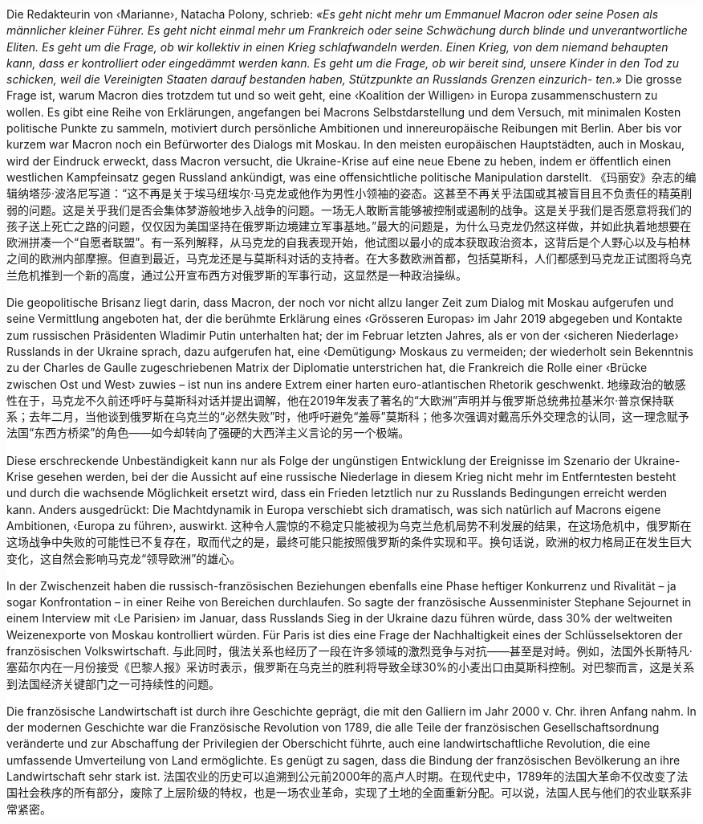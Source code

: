 Die Redakteurin von ‹Marianne›, Natacha Polony, schrieb: _«Es geht nicht mehr um Emmanuel Macron oder seine Posen als männlicher kleiner Führer. Es geht nicht einmal_ _mehr um Frankreich oder seine Schwächung durch blinde und unverantwortliche Eliten. Es geht um die Frage,_ _ob wir kollektiv in einen Krieg schlafwandeln werden. Einen Krieg, von dem niemand behaupten kann, dass er_ _kontrolliert oder eingedämmt werden kann. Es geht um die Frage, ob wir bereit sind, unsere Kinder in den Tod_ _zu schicken, weil die Vereinigten Staaten darauf bestanden haben, Stützpunkte an Russlands Grenzen einzurich-_ _ten.»_ Die grosse Frage ist, warum Macron dies trotzdem tut und so weit geht, eine ‹Koalition der Willigen› in Europa zusammenschustern zu wollen. Es gibt eine Reihe von Erklärungen, angefangen bei Macrons Selbstdarstellung und dem Versuch, mit minimalen Kosten politische Punkte zu sammeln, motiviert durch persönliche Ambitionen und innereuropäische Reibungen mit Berlin. Aber bis vor kurzem war Macron noch ein Befürworter des Dialogs mit Moskau. In den meisten europäischen Hauptstädten, auch in Moskau, wird der Eindruck erweckt, dass Macron versucht, die Ukraine-Krise auf eine neue Ebene zu heben, indem er öffentlich einen westlichen Kampfeinsatz gegen Russland ankündigt, was eine offensichtliche politische Manipulation darstellt.
《玛丽安》杂志的编辑纳塔莎·波洛尼写道：“这不再是关于埃马纽埃尔·马克龙或他作为男性小领袖的姿态。这甚至不再关乎法国或其被盲目且不负责任的精英削弱的问题。这是关乎我们是否会集体梦游般地步入战争的问题。一场无人敢断言能够被控制或遏制的战争。这是关乎我们是否愿意将我们的孩子送上死亡之路的问题，仅仅因为美国坚持在俄罗斯边境建立军事基地。”最大的问题是，为什么马克龙仍然这样做，并如此执着地想要在欧洲拼凑一个“自愿者联盟”。有一系列解释，从马克龙的自我表现开始，他试图以最小的成本获取政治资本，这背后是个人野心以及与柏林之间的欧洲内部摩擦。但直到最近，马克龙还是与莫斯科对话的支持者。在大多数欧洲首都，包括莫斯科，人们都感到马克龙正试图将乌克兰危机推到一个新的高度，通过公开宣布西方对俄罗斯的军事行动，这显然是一种政治操纵。

Die geopolitische Brisanz liegt darin, dass Macron, der noch vor nicht allzu langer Zeit zum Dialog mit Moskau aufgerufen und seine Vermittlung angeboten hat, der die berühmte Erklärung eines ‹Grösseren Europas› im Jahr 2019 abgegeben und Kontakte zum russischen Präsidenten Wladimir Putin unterhalten hat; der im Februar letzten Jahres, als er von der ‹sicheren Niederlage› Russlands in der Ukraine sprach, dazu aufgerufen hat, eine ‹Demütigung› Moskaus zu vermeiden; der wiederholt sein Bekenntnis zu der Charles de Gaulle zugeschriebenen Matrix der Diplomatie unterstrichen hat, die Frankreich die Rolle einer ‹Brücke zwischen Ost und West› zuwies – ist nun ins andere Extrem einer harten euro-atlantischen Rhetorik geschwenkt.
地缘政治的敏感性在于，马克龙不久前还呼吁与莫斯科对话并提出调解，他在2019年发表了著名的“大欧洲”声明并与俄罗斯总统弗拉基米尔·普京保持联系；去年二月，当他谈到俄罗斯在乌克兰的“必然失败”时，他呼吁避免“羞辱”莫斯科；他多次强调对戴高乐外交理念的认同，这一理念赋予法国“东西方桥梁”的角色——如今却转向了强硬的大西洋主义言论的另一个极端。

Diese erschreckende Unbeständigkeit kann nur als Folge der ungünstigen Entwicklung der Ereignisse im Szenario der Ukraine-Krise gesehen werden, bei der die Aussicht auf eine russische Niederlage in diesem Krieg nicht mehr im Entferntesten besteht und durch die wachsende Möglichkeit ersetzt wird, dass ein Frieden letztlich nur zu Russlands Bedingungen erreicht werden kann. Anders ausgedrückt: Die Machtdynamik in Europa verschiebt sich dramatisch, was sich natürlich auf Macrons eigene Ambitionen, ‹Europa zu führen›, auswirkt.
这种令人震惊的不稳定只能被视为乌克兰危机局势不利发展的结果，在这场危机中，俄罗斯在这场战争中失败的可能性已不复存在，取而代之的是，最终可能只能按照俄罗斯的条件实现和平。换句话说，欧洲的权力格局正在发生巨大变化，这自然会影响马克龙“领导欧洲”的雄心。

In der Zwischenzeit haben die russisch-französischen Beziehungen ebenfalls eine Phase heftiger Konkurrenz und Rivalität – ja sogar Konfrontation – in einer Reihe von Bereichen durchlaufen. So sagte der französische Aussenminister Stephane Sejournet in einem Interview mit ‹Le Parisien› im Januar, dass Russlands Sieg in der Ukraine dazu führen würde, dass 30% der weltweiten Weizenexporte von Moskau kontrolliert würden. Für Paris ist dies eine Frage der Nachhaltigkeit eines der Schlüsselsektoren der französischen Volkswirtschaft.
与此同时，俄法关系也经历了一段在许多领域的激烈竞争与对抗——甚至是对峙。例如，法国外长斯特凡·塞茹尔内在一月份接受《巴黎人报》采访时表示，俄罗斯在乌克兰的胜利将导致全球30%的小麦出口由莫斯科控制。对巴黎而言，这是关系到法国经济关键部门之一可持续性的问题。

Die französische Landwirtschaft ist durch ihre Geschichte geprägt, die mit den Galliern im Jahr 2000 v. Chr. ihren Anfang nahm. In der modernen Geschichte war die Französische Revolution von 1789, die alle Teile der französischen Gesellschaftsordnung veränderte und zur Abschaffung der Privilegien der Oberschicht führte, auch eine landwirtschaftliche Revolution, die eine umfassende Umverteilung von Land ermöglichte. Es genügt zu sagen, dass die Bindung der französischen Bevölkerung an ihre Landwirtschaft sehr stark ist.
法国农业的历史可以追溯到公元前2000年的高卢人时期。在现代史中，1789年的法国大革命不仅改变了法国社会秩序的所有部分，废除了上层阶级的特权，也是一场农业革命，实现了土地的全面重新分配。可以说，法国人民与他们的农业联系非常紧密。
